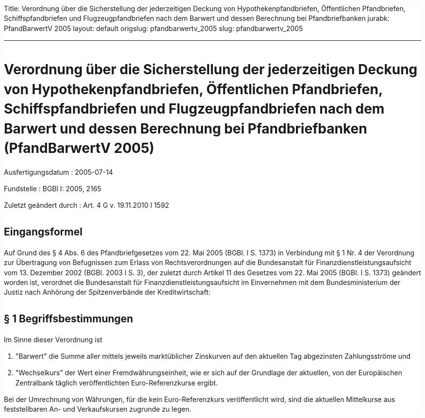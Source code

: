 Title: Verordnung über die Sicherstellung der jederzeitigen Deckung von Hypothekenpfandbriefen,
  Öffentlichen Pfandbriefen, Schiffspfandbriefen und Flugzeugpfandbriefen nach dem
  Barwert und dessen Berechnung bei Pfandbriefbanken
jurabk: PfandBarwertV 2005
layout: default
origslug: pfandbarwertv_2005
slug: pfandbarwertv_2005

---

# Verordnung über die Sicherstellung der jederzeitigen Deckung von Hypothekenpfandbriefen, Öffentlichen Pfandbriefen, Schiffspfandbriefen und Flugzeugpfandbriefen nach dem Barwert und dessen Berechnung bei Pfandbriefbanken (PfandBarwertV 2005)

Ausfertigungsdatum
:   2005-07-14

Fundstelle
:   BGBl I: 2005, 2165

Zuletzt geändert durch
:   Art. 4 G v. 19.11.2010 I 1592



## Eingangsformel

Auf Grund des § 4 Abs. 6 des Pfandbriefgesetzes vom 22. Mai 2005
(BGBl. I S. 1373) in Verbindung mit § 1 Nr. 4 der Verordnung zur
Übertragung von Befugnissen zum Erlass von Rechtsverordnungen auf die
Bundesanstalt für Finanzdienstleistungsaufsicht vom 13. Dezember 2002
(BGBl. 2003 I S. 3), der zuletzt durch Artikel 11 des Gesetzes vom 22.
Mai 2005 (BGBl. I S. 1373) geändert worden ist, verordnet die
Bundesanstalt für Finanzdienstleistungsaufsicht im Einvernehmen mit
dem Bundesministerium der Justiz nach Anhörung der Spitzenverbände der
Kreditwirtschaft:


## § 1 Begriffsbestimmungen

Im Sinne dieser Verordnung ist

1.  "Barwert" die Summe aller mittels jeweils marktüblicher Zinskurven auf
    den aktuellen Tag abgezinsten Zahlungsströme und


2.  "Wechselkurs" der Wert einer Fremdwährungseinheit, wie er sich auf der
    Grundlage der aktuellen, von der Europäischen Zentralbank täglich
    veröffentlichten Euro-Referenzkurse ergibt.



Bei der Umrechnung von Währungen, für die kein Euro-Referenzkurs
veröffentlicht wird, sind die aktuellen Mittelkurse aus feststellbaren
An- und Verkaufskursen zugrunde zu legen.
